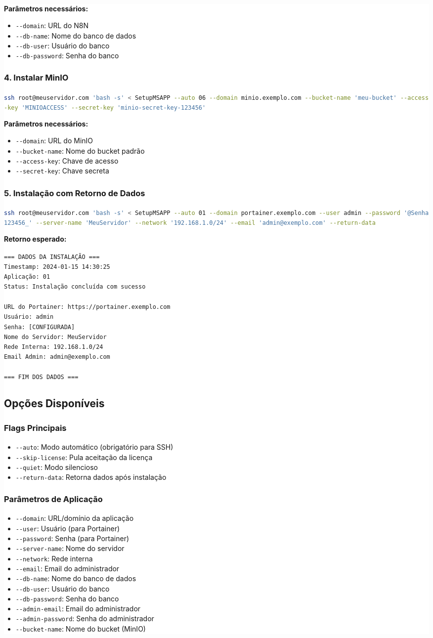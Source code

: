**Parâmetros necessários:**
- `--domain`: URL do N8N
- `--db-name`: Nome do banco de dados
- `--db-user`: Usuário do banco
- `--db-password`: Senha do banco

### 4. Instalar MinIO

```bash
ssh root@meuservidor.com 'bash -s' < SetupMSAPP --auto 06 --domain minio.exemplo.com --bucket-name 'meu-bucket' --access-key 'MINIOACCESS' --secret-key 'minio-secret-key-123456'
```

**Parâmetros necessários:**
- `--domain`: URL do MinIO
- `--bucket-name`: Nome do bucket padrão
- `--access-key`: Chave de acesso
- `--secret-key`: Chave secreta

### 5. Instalação com Retorno de Dados

```bash
ssh root@meuservidor.com 'bash -s' < SetupMSAPP --auto 01 --domain portainer.exemplo.com --user admin --password '@Senha123456_' --server-name 'MeuServidor' --network '192.168.1.0/24' --email 'admin@exemplo.com' --return-data
```

**Retorno esperado:**
```
=== DADOS DA INSTALAÇÃO ===
Timestamp: 2024-01-15 14:30:25
Aplicação: 01
Status: Instalação concluída com sucesso

URL do Portainer: https://portainer.exemplo.com
Usuário: admin
Senha: [CONFIGURADA]
Nome do Servidor: MeuServidor
Rede Interna: 192.168.1.0/24
Email Admin: admin@exemplo.com

=== FIM DOS DADOS ===
```

## Opções Disponíveis

### Flags Principais
- `--auto`: Modo automático (obrigatório para SSH)
- `--skip-license`: Pula aceitação da licença
- `--quiet`: Modo silencioso
- `--return-data`: Retorna dados após instalação

### Parâmetros de Aplicação
- `--domain`: URL/domínio da aplicação
- `--user`: Usuário (para Portainer)
- `--password`: Senha (para Portainer)
- `--server-name`: Nome do servidor
- `--network`: Rede interna
- `--email`: Email do administrador
- `--db-name`: Nome do banco de dados
- `--db-user`: Usuário do banco
- `--db-password`: Senha do banco
- `--admin-email`: Email do administrador
- `--admin-password`: Senha do administrador
- `--bucket-name`: Nome do bucket (MinIO)